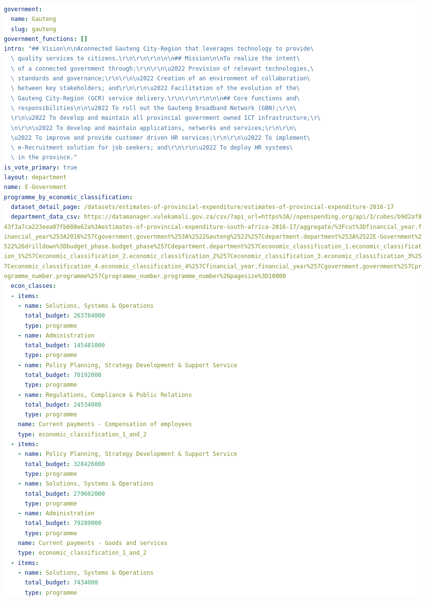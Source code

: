 ```yaml
government:
  name: Gauteng
  slug: gauteng
government_functions: []
intro: "## Vision\n\nAconnected Gauteng City-Region that leverages technology to provide\
  \ quality services to citizens.\r\n\r\n\r\n\n\n## Mission\n\nTo realize the intent\
  \ of a connected government through:\r\n\r\n\u2022 Provision of relevant technologies,\
  \ standards and governance;\r\n\r\n\u2022 Creation of an environment of collaboration\
  \ between key stakeholders; and\r\n\r\n\u2022 Facilitation of the evolution of the\
  \ Gauteng City-Region (GCR) service delivery.\r\n\r\n\r\n\n\n## Core functions and\
  \ responsibilities\n\n\u2022 To roll out the Gauteng Broadband Network (GBN);\r\n\
  \r\n\u2022 To develop and maintain all provincial government owned ICT infrastructure;\r\
  \n\r\n\u2022 To develop and maintain applications, networks and services;\r\n\r\n\
  \u2022 To improve and provide customer driven HR services;\r\n\r\n\u2022 To implement\
  \ e-Recruitment solution for job seekers; and\r\n\r\n\u2022 To deploy HR systems\
  \ in the province."
is_vote_primary: true
layout: department
name: E-Government
programme_by_economic_classification:
  dataset_detail_page: /datasets/estimates-of-provincial-expenditure/estimates-of-provincial-expenditure-2016-17
  department_data_csv: https://datamanager.vulekamali.gov.za/csv/?api_url=https%3A//openspending.org/api/3/cubes/b9d2af843f3a7ca223eea07fb608e62a%3Aestimates-of-provincial-expenditure-south-africa-2016-17/aggregate/%3Fcut%3Dfinancial_year.financial_year%253A2016%257Cgovernment.government%253A%2522Gauteng%2522%257Cdepartment.department%253A%2522E-Government%2522%26drilldown%3Dbudget_phase.budget_phase%257Cdepartment.department%257Ceconomic_classification_1.economic_classification_1%257Ceconomic_classification_2.economic_classification_2%257Ceconomic_classification_3.economic_classification_3%257Ceconomic_classification_4.economic_classification_4%257Cfinancial_year.financial_year%257Cgovernment.government%257Cprogramme_number.programme%257Cprogramme_number.programme_number%26pagesize%3D10000
  econ_classes:
  - items:
    - name: Solutions, Systems & Operations
      total_budget: 263784000
      type: programme
    - name: Administration
      total_budget: 145481000
      type: programme
    - name: Policy Planning, Strategy Development & Support Service
      total_budget: 70192000
      type: programme
    - name: Regulations, Compliance & Public Relations
      total_budget: 24534000
      type: programme
    name: Current payments - Compensation of employees
    type: economic_classification_1_and_2
  - items:
    - name: Policy Planning, Strategy Development & Support Service
      total_budget: 328426000
      type: programme
    - name: Solutions, Systems & Operations
      total_budget: 279602000
      type: programme
    - name: Administration
      total_budget: 79289000
      type: programme
    name: Current payments - Goods and services
    type: economic_classification_1_and_2
  - items:
    - name: Solutions, Systems & Operations
      total_budget: 7434000
      type: programme
```